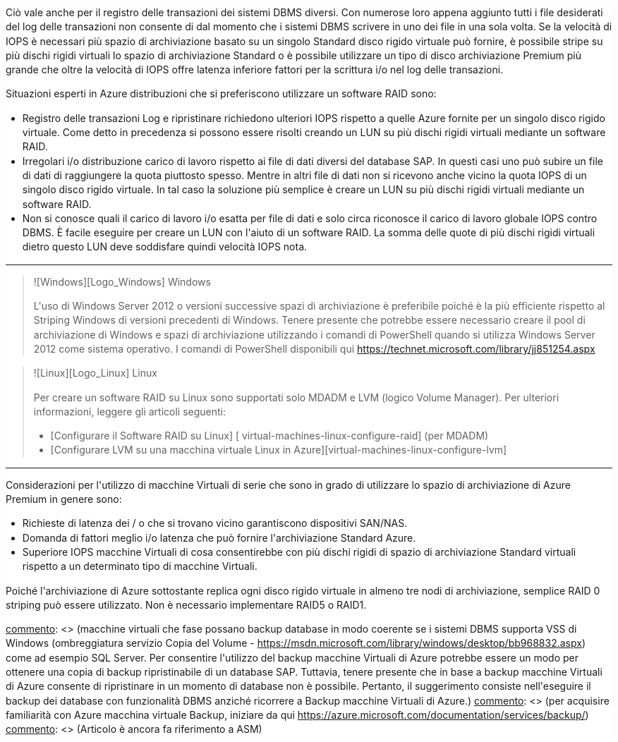 Ciò vale anche per il registro delle transazioni dei sistemi DBMS diversi. Con numerose loro appena aggiunto tutti i file desiderati del log delle transazioni non consente di dal momento che i sistemi DBMS scrivere in uno dei file in una sola volta. Se la velocità di IOPS è necessari più spazio di archiviazione basato su un singolo Standard disco rigido virtuale può fornire, è possibile stripe su più dischi rigidi virtuali lo spazio di archiviazione Standard o è possibile utilizzare un tipo di disco archiviazione Premium più grande che oltre la velocità di IOPS offre latenza inferiore fattori per la scrittura i/o nel log delle transazioni.
 
Situazioni esperti in Azure distribuzioni che si preferiscono utilizzare un software RAID sono:

* Registro delle transazioni Log e ripristinare richiedono ulteriori IOPS rispetto a quelle Azure fornite per un singolo disco rigido virtuale. Come detto in precedenza si possono essere risolti creando un LUN su più dischi rigidi virtuali mediante un software RAID.
* Irregolari i/o distribuzione carico di lavoro rispetto ai file di dati diversi del database SAP. In questi casi uno può subire un file di dati di raggiungere la quota piuttosto spesso. Mentre in altri file di dati non si ricevono anche vicino la quota IOPS di un singolo disco rigido virtuale. In tal caso la soluzione più semplice è creare un LUN su più dischi rigidi virtuali mediante un software RAID. 
* Non si conosce quali il carico di lavoro i/o esatta per file di dati e solo circa riconosce il carico di lavoro globale IOPS contro DBMS. È facile eseguire per creare un LUN con l'aiuto di un software RAID. La somma delle quote di più dischi rigidi virtuali dietro questo LUN deve soddisfare quindi velocità IOPS nota.

___

> ![Windows][Logo_Windows] Windows
>
> L'uso di Windows Server 2012 o versioni successive spazi di archiviazione è preferibile poiché è la più efficiente rispetto al Striping Windows di versioni precedenti di Windows. Tenere presente che potrebbe essere necessario creare il pool di archiviazione di Windows e spazi di archiviazione utilizzando i comandi di PowerShell quando si utilizza Windows Server 2012 come sistema operativo. I comandi di PowerShell disponibili qui <https://technet.microsoft.com/library/jj851254.aspx>

> 
> ![Linux][Logo_Linux] Linux
>
> Per creare un software RAID su Linux sono supportati solo MDADM e LVM (logico Volume Manager). Per ulteriori informazioni, leggere gli articoli seguenti:
>
> * [Configurare il Software RAID su Linux] [ virtual-machines-linux-configure-raid] (per MDADM)
> * [Configurare LVM su una macchina virtuale Linux in Azure][virtual-machines-linux-configure-lvm]


___

Considerazioni per l'utilizzo di macchine Virtuali di serie che sono in grado di utilizzare lo spazio di archiviazione di Azure Premium in genere sono:

* Richieste di latenza dei / o che si trovano vicino garantiscono dispositivi SAN/NAS.
* Domanda di fattori meglio i/o latenza che può fornire l'archiviazione Standard Azure.
* Superiore IOPS macchine Virtuali di cosa consentirebbe con più dischi rigidi di spazio di archiviazione Standard virtuali rispetto a un determinato tipo di macchine Virtuali.

Poiché l'archiviazione di Azure sottostante replica ogni disco rigido virtuale in almeno tre nodi di archiviazione, semplice RAID 0 striping può essere utilizzato. Non è necessario implementare RAID5 o RAID1.


[commento]: <>  (Test TODO MSSedusch se comunque true in ARM)
[commento]: <>  (MSSedusch TODO ma verrà utilizzato larghezza di banda di rete e non larghezza di banda dello spazio di archiviazione, non è vero?)
[commento]: <>  (Non supportato su ARM)
[commento]: <>  (# # # Backup macchine Virtuali di azure)
[commento]: <>  (Macchine virtuali all'interno del sistema SAP possibile backup utilizzando la funzionalità di Azure macchina virtuale Backup. Azure macchina virtuale Backup ottenuto introdotti all'inizio dell'anno 2015 e nel frattempo è un metodo standard per il backup di una macchina virtuale completa in Azure. Eseguire il Backup Azure archivia le copie di backup in Azure e consente il ripristino di una macchina virtuale.) 
[commento]: <> (macchine virtuali che fase possano backup database in modo coerente se i sistemi DBMS supporta VSS di Windows (ombreggiatura servizio Copia del Volume - <https://msdn.microsoft.com/library/windows/desktop/bb968832.aspx>) come ad esempio SQL Server. Per consentire l'utilizzo del backup macchine Virtuali di Azure potrebbe essere un modo per ottenere una copia di backup ripristinabile di un database SAP. Tuttavia, tenere presente che in base a backup macchine Virtuali di Azure consente di ripristinare in un momento di database non è possibile. Pertanto, il suggerimento consiste nell'eseguire il backup dei database con funzionalità DBMS anziché ricorrere a Backup macchine Virtuali di Azure.) [commento]: <> (per acquisire familiarità con Azure macchina virtuale Backup, iniziare da qui <https://azure.microsoft.com/documentation/services/backup/>)
[commento]: <>  (Articolo è ancora fa riferimento a ASM)